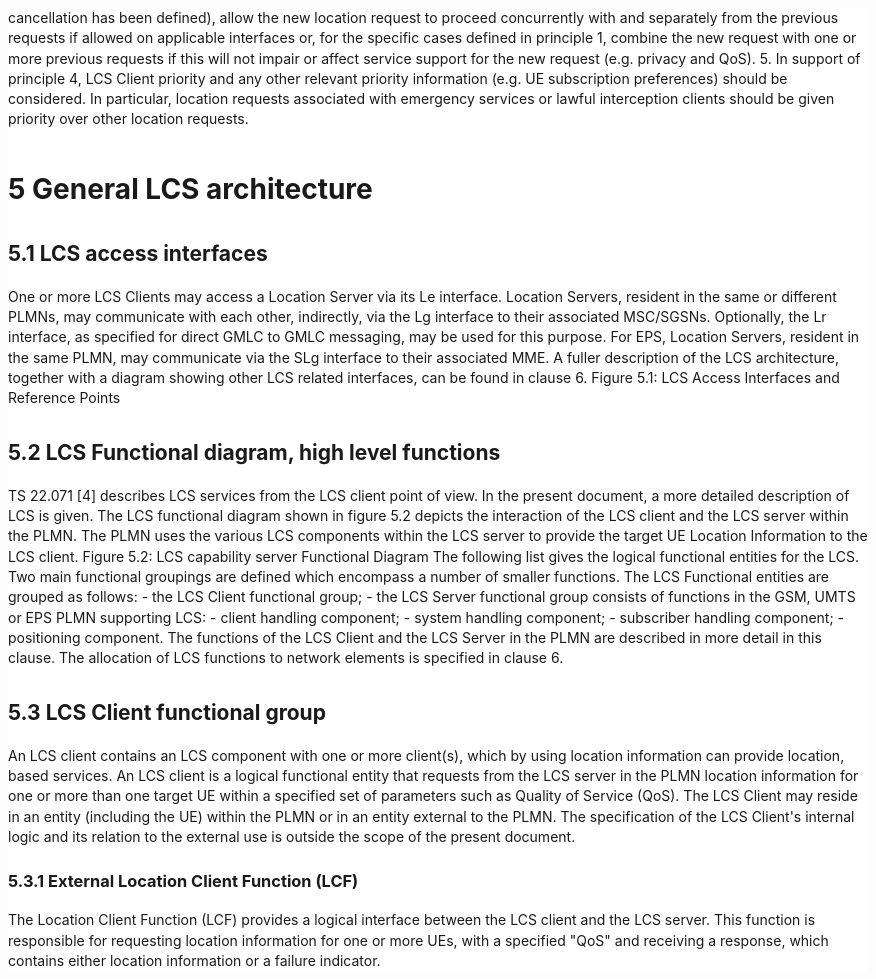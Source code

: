 cancellation has been defined), allow the new location request to proceed
concurrently with and separately from the previous requests if allowed on
applicable interfaces or, for the specific cases defined in principle 1,
combine the new request with one or more previous requests if this will not
impair or affect service support for the new request (e.g. privacy and QoS).
5\. In support of principle 4, LCS Client priority and any other relevant
priority information (e.g. UE subscription preferences) should be considered.
In particular, location requests associated with emergency services or lawful
interception clients should be given priority over other location requests.
# 5 General LCS architecture
## 5.1 LCS access interfaces
One or more LCS Clients may access a Location Server via its Le interface.
Location Servers, resident in the same or different PLMNs, may communicate
with each other, indirectly, via the Lg interface to their associated
MSC/SGSNs. Optionally, the Lr interface, as specified for direct GMLC to GMLC
messaging, may be used for this purpose. For EPS, Location Servers, resident
in the same PLMN, may communicate via the SLg interface to their associated
MME. A fuller description of the LCS architecture, together with a diagram
showing other LCS related interfaces, can be found in clause 6.
Figure 5.1: LCS Access Interfaces and Reference Points
## 5.2 LCS Functional diagram, high level functions
TS 22.071 [4] describes LCS services from the LCS client point of view. In the
present document, a more detailed description of LCS is given. The LCS
functional diagram shown in figure 5.2 depicts the interaction of the LCS
client and the LCS server within the PLMN. The PLMN uses the various LCS
components within the LCS server to provide the target UE Location Information
to the LCS client.
Figure 5.2: LCS capability server Functional Diagram
The following list gives the logical functional entities for the LCS. Two main
functional groupings are defined which encompass a number of smaller
functions.
The LCS Functional entities are grouped as follows:
\- the LCS Client functional group;
\- the LCS Server functional group consists of functions in the GSM, UMTS or
EPS PLMN supporting LCS:
\- client handling component;
\- system handling component;
\- subscriber handling component;
\- positioning component.
The functions of the LCS Client and the LCS Server in the PLMN are described
in more detail in this clause.
The allocation of LCS functions to network elements is specified in clause 6.
## 5.3 LCS Client functional group
An LCS client contains an LCS component with one or more client(s), which by
using location information can provide location, based services.
An LCS client is a logical functional entity that requests from the LCS server
in the PLMN location information for one or more than one target UE within a
specified set of parameters such as Quality of Service (QoS). The LCS Client
may reside in an entity (including the UE) within the PLMN or in an entity
external to the PLMN.
The specification of the LCS Client\'s internal logic and its relation to the
external use is outside the scope of the present document.
### 5.3.1 External Location Client Function (LCF)
The Location Client Function (LCF) provides a logical interface between the
LCS client and the LCS server.
This function is responsible for requesting location information for one or
more UEs, with a specified \"QoS\" and receiving a response, which contains
either location information or a failure indicator.